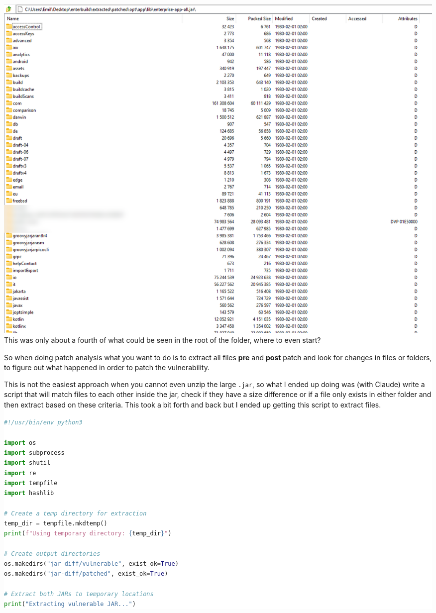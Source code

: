 ![alt text](enterpriseapp.png)
This was only about a fourth of what could be seen in the root of the folder, where to even start?

So when doing patch analysis what you want to do is to extract all files **pre** and **post** patch and look for changes in files or folders, to figure out what happened in order to patch the vulnerability. 

This is not the easiest approach when you cannot even unzip the large `.jar`, so what I ended up doing was (with Claude) write a script that will match files to each other inside the jar, check if they have a size difference or if a file only exists in either folder and then extract based on these criteria. This took a bit forth and back but I ended up getting this script to extract files.

```python
#!/usr/bin/env python3

import os
import subprocess
import shutil
import re
import tempfile
import hashlib

# Create a temp directory for extraction
temp_dir = tempfile.mkdtemp()
print(f"Using temporary directory: {temp_dir}")

# Create output directories
os.makedirs("jar-diff/vulnerable", exist_ok=True)
os.makedirs("jar-diff/patched", exist_ok=True)

# Extract both JARs to temporary locations
print("Extracting vulnerable JAR...")
```